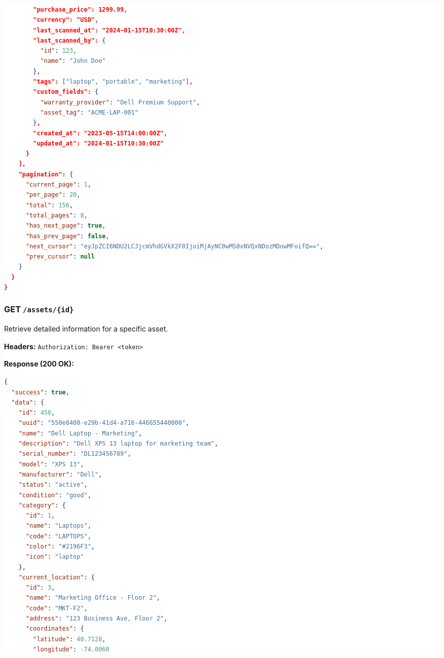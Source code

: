 ```json
        "purchase_price": 1299.99,
        "currency": "USD",
        "last_scanned_at": "2024-01-15T10:30:00Z",
        "last_scanned_by": {
          "id": 123,
          "name": "John Doe"
        },
        "tags": ["laptop", "portable", "marketing"],
        "custom_fields": {
          "warranty_provider": "Dell Premium Support",
          "asset_tag": "ACME-LAP-001"
        },
        "created_at": "2023-05-15T14:00:00Z",
        "updated_at": "2024-01-15T10:30:00Z"
      }
    ],
    "pagination": {
      "current_page": 1,
      "per_page": 20,
      "total": 156,
      "total_pages": 8,
      "has_next_page": true,
      "has_prev_page": false,
      "next_cursor": "eyJpZCI6NDU2LCJjcmVhdGVkX2F0IjoiMjAyNC0wMS0xNVQxNDozMDowMFoifQ==",
      "prev_cursor": null
    }
  }
}
```

### GET `/assets/{id}`
Retrieve detailed information for a specific asset.

**Headers:** `Authorization: Bearer <token>`

**Response (200 OK):**
```json
{
  "success": true,
  "data": {
    "id": 456,
    "uuid": "550e8400-e29b-41d4-a716-446655440000",
    "name": "Dell Laptop - Marketing",
    "description": "Dell XPS 13 laptop for marketing team",
    "serial_number": "DL123456789",
    "model": "XPS 13",
    "manufacturer": "Dell",
    "status": "active",
    "condition": "good",
    "category": {
      "id": 1,
      "name": "Laptops",
      "code": "LAPTOPS",
      "color": "#2196F3",
      "icon": "laptop"
    },
    "current_location": {
      "id": 3,
      "name": "Marketing Office - Floor 2",
      "code": "MKT-F2",
      "address": "123 Business Ave, Floor 2",
      "coordinates": {
        "latitude": 40.7128,
        "longitude": -74.0060
```